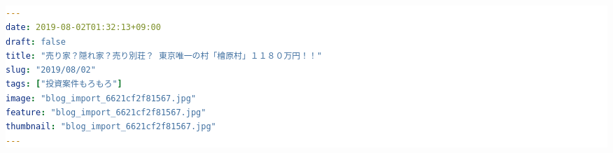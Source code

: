```yaml
---
date: 2019-08-02T01:32:13+09:00
draft: false
title: "売り家？隠れ家？売り別荘？ 東京唯一の村「檜原村」１１８０万円！！"
slug: "2019/08/02"
tags: ["投資案件もろもろ"]
image: "blog_import_6621cf2f81567.jpg"
feature: "blog_import_6621cf2f81567.jpg"
thumbnail: "blog_import_6621cf2f81567.jpg"
---
```
